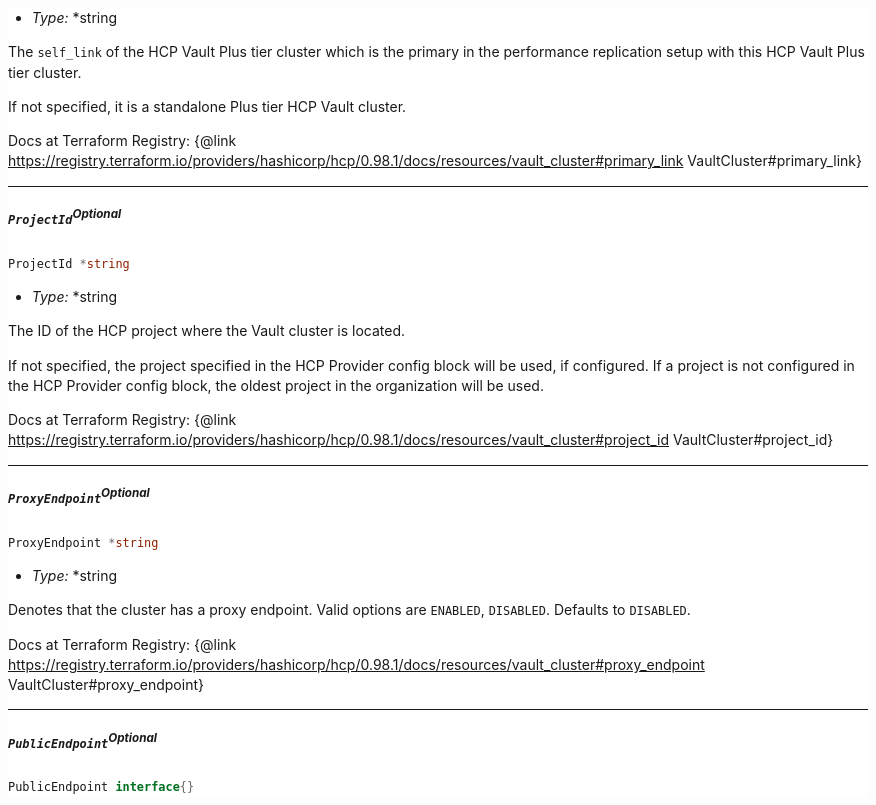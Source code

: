 - *Type:* *string

The `self_link` of the HCP Vault Plus tier cluster which is the primary in the performance replication setup with this HCP Vault Plus tier cluster.

If not specified, it is a standalone Plus tier HCP Vault cluster.

Docs at Terraform Registry: {@link https://registry.terraform.io/providers/hashicorp/hcp/0.98.1/docs/resources/vault_cluster#primary_link VaultCluster#primary_link}

---

##### `ProjectId`<sup>Optional</sup> <a name="ProjectId" id="@cdktf/provider-hcp.vaultCluster.VaultClusterConfig.property.projectId"></a>

```go
ProjectId *string
```

- *Type:* *string

The ID of the HCP project where the Vault cluster is located.

If not specified, the project specified in the HCP Provider config block will be used, if configured.
If a project is not configured in the HCP Provider config block, the oldest project in the organization will be used.

Docs at Terraform Registry: {@link https://registry.terraform.io/providers/hashicorp/hcp/0.98.1/docs/resources/vault_cluster#project_id VaultCluster#project_id}

---

##### `ProxyEndpoint`<sup>Optional</sup> <a name="ProxyEndpoint" id="@cdktf/provider-hcp.vaultCluster.VaultClusterConfig.property.proxyEndpoint"></a>

```go
ProxyEndpoint *string
```

- *Type:* *string

Denotes that the cluster has a proxy endpoint. Valid options are `ENABLED`, `DISABLED`. Defaults to `DISABLED`.

Docs at Terraform Registry: {@link https://registry.terraform.io/providers/hashicorp/hcp/0.98.1/docs/resources/vault_cluster#proxy_endpoint VaultCluster#proxy_endpoint}

---

##### `PublicEndpoint`<sup>Optional</sup> <a name="PublicEndpoint" id="@cdktf/provider-hcp.vaultCluster.VaultClusterConfig.property.publicEndpoint"></a>

```go
PublicEndpoint interface{}
```
